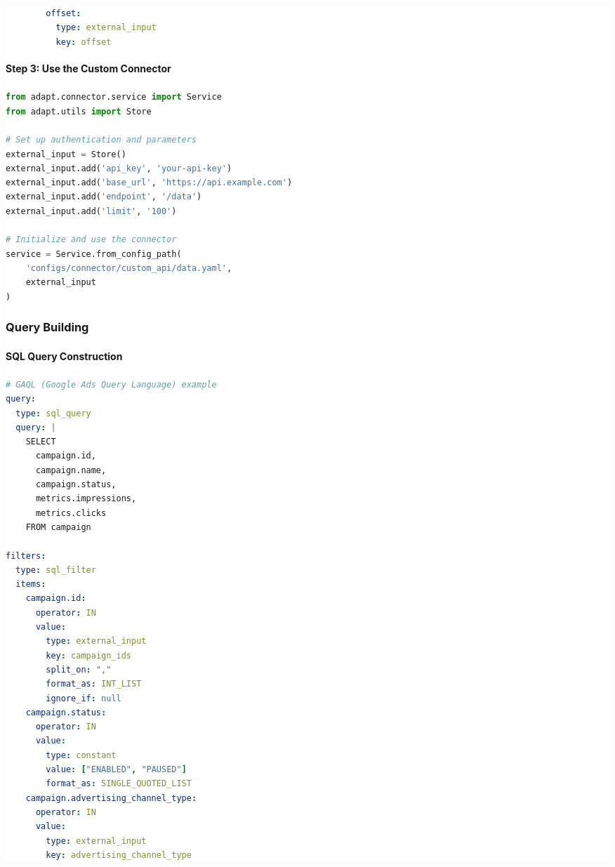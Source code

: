 ```yaml
        offset:
          type: external_input
          key: offset
```

#### Step 3: Use the Custom Connector

```python
from adapt.connector.service import Service
from adapt.utils import Store

# Set up authentication and parameters
external_input = Store()
external_input.add('api_key', 'your-api-key')
external_input.add('base_url', 'https://api.example.com')
external_input.add('endpoint', '/data')
external_input.add('limit', '100')

# Initialize and use the connector
service = Service.from_config_path(
    'configs/connector/custom_api/data.yaml',
    external_input
)
```

### Query Building

#### SQL Query Construction

```yaml
# GAQL (Google Ads Query Language) example
query:
  type: sql_query
  query: |
    SELECT
      campaign.id,
      campaign.name,
      campaign.status,
      metrics.impressions,
      metrics.clicks
    FROM campaign

filters:
  type: sql_filter
  items:
    campaign.id:
      operator: IN
      value:
        type: external_input
        key: campaign_ids
        split_on: ","
        format_as: INT_LIST
        ignore_if: null
    campaign.status:
      operator: IN
      value:
        type: constant
        value: ["ENABLED", "PAUSED"]
        format_as: SINGLE_QUOTED_LIST
    campaign.advertising_channel_type:
      operator: IN
      value:
        type: external_input
        key: advertising_channel_type
```